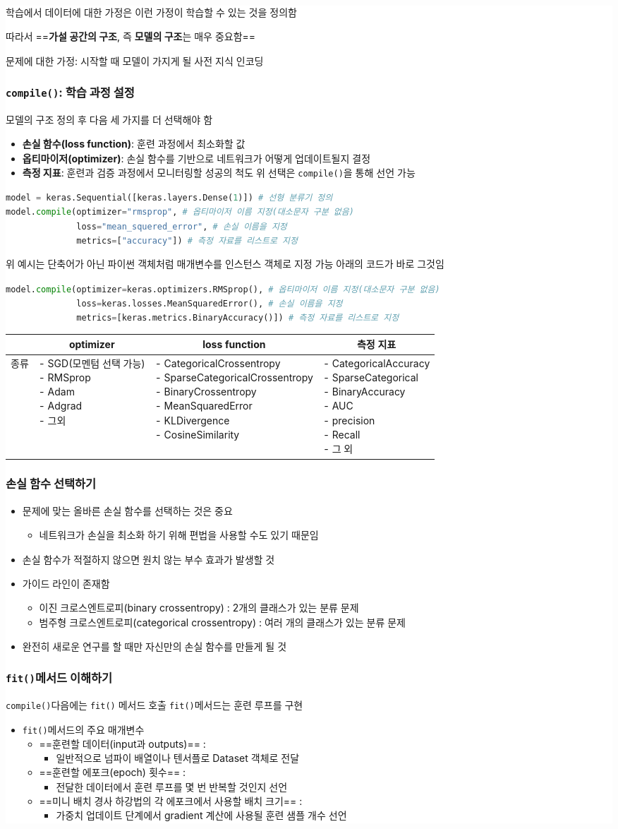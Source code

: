 학습에서 데이터에 대한 가정은 이런 가정이 학습할 수 있는 것을 정의함

따라서 ==**가설 공간의 구조**, 즉 **모델의 구조**는 매우 중요함==

문제에 대한 가정: 시작할 때 모델이 가지게 될 사전 지식 인코딩

### **`compile()`: 학습 과정 설정**

모델의 구조 정의 후 다음 세 가지를 더 선택해야 함
- **손실 함수(loss function)**: 훈련 과정에서 최소화할 값
- **옵티마이저(optimizer)**: 손실 함수를 기반으로 네트워크가 어떻게 업데이트될지 결정
- **측정 지표**: 훈련과 검증 과정에서 모니터링할 성공의 척도
위 선택은 `compile()`을 통해 선언 가능
```python
model = keras.Sequential([keras.layers.Dense(1)]) # 선형 분류기 정의
model.compile(optimizer="rmsprop", # 옵티마이저 이름 지정(대소문자 구분 없음)
			  loss="mean_squered_error", # 손실 이름을 지정
			  metrics=["accuracy"]) # 측정 자료를 리스트로 지정	
```

위 예시는 단축어가 아닌 파이썬 객체처럼 매개변수를 인스턴스 객체로 지정 가능
아래의 코드가 바로 그것임

```python
model.compile(optimizer=keras.optimizers.RMSprop(), # 옵티마이저 이름 지정(대소문자 구분 없음)
			  loss=keras.losses.MeanSquaredError(), # 손실 이름을 지정
			  metrics=[keras.metrics.BinaryAccuracy()]) # 측정 자료를 리스트로 지정
```


|     | optimizer                                                   | loss function                                                                                                                                      | 측정 지표                                                                                                         |
| --- | ----------------------------------------------------------- | -------------------------------------------------------------------------------------------------------------------------------------------------- | ------------------------------------------------------------------------------------------------------------- |
| 종류  | - SGD(모멘텀 선택 가능)<br>- RMSprop<br>- Adam<br>- Adgrad<br>- 그외 | - CategoricalCrossentropy<br>- SparseCategoricalCrossentropy<br>- BinaryCrossentropy<br>- MeanSquaredError<br>- KLDivergence<br>- CosineSimilarity | - CategoricalAccuracy<br>- SparseCategorical<br>- BinaryAccuracy<br>- AUC<br>- precision<br>- Recall<br>- 그 외 |


### **손실 함수 선택하기**
- 문제에 맞는 올바른 손실 함수를 선택하는 것은 중요
	- 네트워크가 손실을 최소화 하기 위해 편법을 사용할 수도 있기 때문임

- 손실 함수가 적절하지 않으면  원치 않는 부수 효과가 발생할 것
- 가이드 라인이 존재함
	- 이진 크로스엔트로피(binary crossentropy) : 2개의 클래스가 있는 분류 문제
	- 범주형 크로스엔트로피(categorical crossentropy) : 여러 개의 클래스가 있는 분류 문제

- 완전히 새로운 연구를 할 때만 자신만의 손실 함수를 만들게 될 것

### **`fit()`메서드 이해하기**

 `compile()`다음에는 `fit()` 메서드 호출
 `fit()`메서드는 훈련 루프를 구현

- `fit()`메서드의 주요 매개변수
	- ==훈련할 데이터(input과 outputs)== :
		- 일반적으로 넘파이 배열이나 텐서플로 Dataset 객체로 전달
	- ==훈련할 에포크(epoch) 횟수== :
		- 전달한 데이터에서 훈련 루프를 몇 번 반복할 것인지 선언
	- ==미니 배치 경사 하강법의 각 에포크에서 사용할 배치 크기== :
		- 가중치 업데이트 단계에서 gradient 계산에 사용될 훈련 샘플 개수 선언


[^1]: [[케라스 딥러닝 - 2장#텐서연산의 기하학적 해석]]
[^2]: LSTM 에서 주로 사용된다